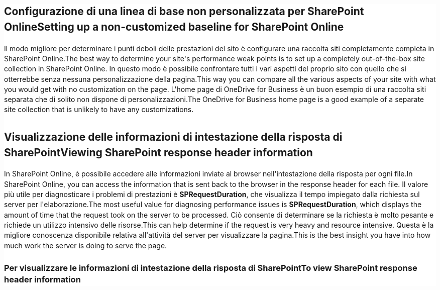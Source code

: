## <a name="setting-up-a-non-customized-baseline-for-sharepoint-online"></a><span data-ttu-id="2cb29-129">Configurazione di una linea di base non personalizzata per SharePoint Online</span><span class="sxs-lookup"><span data-stu-id="2cb29-129">Setting up a non-customized baseline for SharePoint Online</span></span>
<span data-ttu-id="2cb29-130"><a name="F12ToolInfo"> </a></span><span class="sxs-lookup"><span data-stu-id="2cb29-130"><a name="F12ToolInfo"> </a></span></span>

<span data-ttu-id="2cb29-131">Il modo migliore per determinare i punti deboli delle prestazioni del sito è configurare una raccolta siti completamente completa in SharePoint Online.</span><span class="sxs-lookup"><span data-stu-id="2cb29-131">The best way to determine your site's performance weak points is to set up a completely out-of-the-box site collection in SharePoint Online.</span></span> <span data-ttu-id="2cb29-132">In questo modo è possibile confrontare tutti i vari aspetti del proprio sito con quello che si otterrebbe senza nessuna personalizzazione della pagina.</span><span class="sxs-lookup"><span data-stu-id="2cb29-132">This way you can compare all the various aspects of your site with what you would get with no customization on the page.</span></span> <span data-ttu-id="2cb29-133">L'home page di OneDrive for Business è un buon esempio di una raccolta siti separata che di solito non dispone di personalizzazioni.</span><span class="sxs-lookup"><span data-stu-id="2cb29-133">The OneDrive for Business home page is a good example of a separate site collection that is unlikely to have any customizations.</span></span>
  
## <a name="viewing-sharepoint-response-header-information"></a><span data-ttu-id="2cb29-134">Visualizzazione delle informazioni di intestazione della risposta di SharePoint</span><span class="sxs-lookup"><span data-stu-id="2cb29-134">Viewing SharePoint response header information</span></span>
<span data-ttu-id="2cb29-135"><a name="F12ToolInfo"> </a></span><span class="sxs-lookup"><span data-stu-id="2cb29-135"><a name="F12ToolInfo"> </a></span></span>

<span data-ttu-id="2cb29-136">In SharePoint Online, è possibile accedere alle informazioni inviate al browser nell'intestazione della risposta per ogni file.</span><span class="sxs-lookup"><span data-stu-id="2cb29-136">In SharePoint Online, you can access the information that is sent back to the browser in the response header for each file.</span></span> <span data-ttu-id="2cb29-137">Il valore più utile per diagnosticare i problemi di prestazioni è **SPRequestDuration**, che visualizza il tempo impiegato dalla richiesta sul server per l'elaborazione.</span><span class="sxs-lookup"><span data-stu-id="2cb29-137">The most useful value for diagnosing performance issues is **SPRequestDuration**, which displays the amount of time that the request took on the server to be processed.</span></span> <span data-ttu-id="2cb29-138">Ciò consente di determinare se la richiesta è molto pesante e richiede un utilizzo intensivo delle risorse.</span><span class="sxs-lookup"><span data-stu-id="2cb29-138">This can help determine if the request is very heavy and resource intensive.</span></span> <span data-ttu-id="2cb29-139">Questa è la migliore conoscenza disponibile relativa all'attività del server per visualizzare la pagina.</span><span class="sxs-lookup"><span data-stu-id="2cb29-139">This is the best insight you have into how much work the server is doing to serve the page.</span></span>

### <a name="to-view-sharepoint-response-header-information"></a><span data-ttu-id="2cb29-140">Per visualizzare le informazioni di intestazione della risposta di SharePoint</span><span class="sxs-lookup"><span data-stu-id="2cb29-140">To view SharePoint response header information</span></span>
  